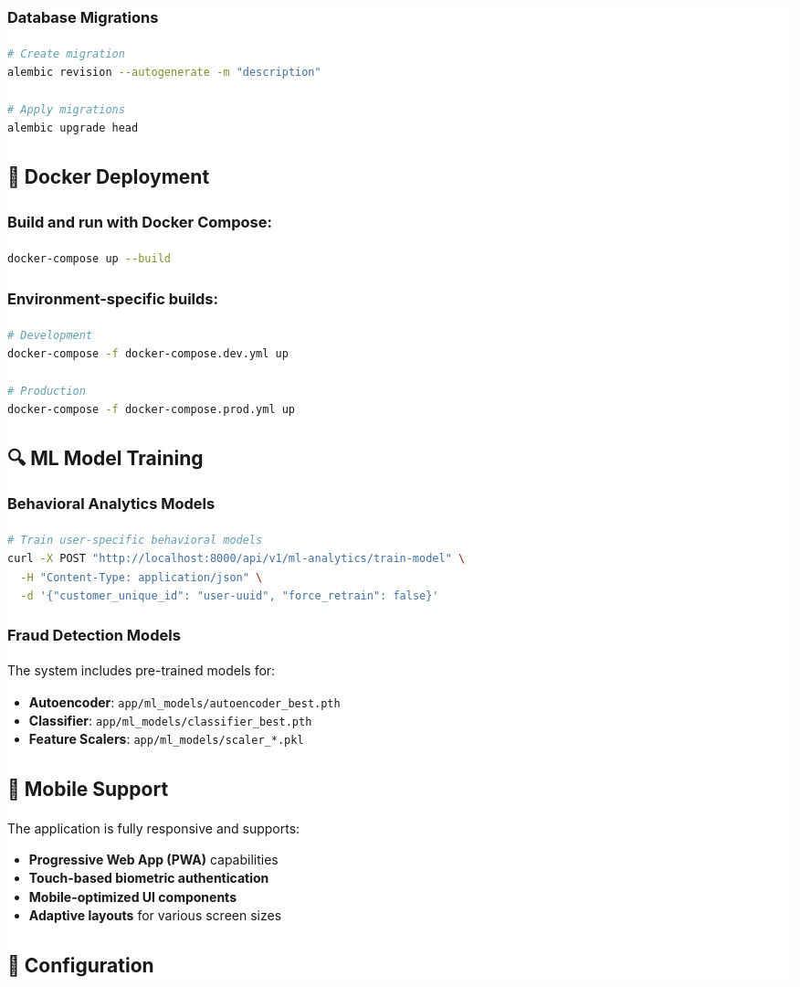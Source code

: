 ### Database Migrations
```bash
# Create migration
alembic revision --autogenerate -m "description"

# Apply migrations
alembic upgrade head
```

## 🐳 Docker Deployment

### Build and run with Docker Compose:
```bash
docker-compose up --build
```

### Environment-specific builds:
```bash
# Development
docker-compose -f docker-compose.dev.yml up

# Production
docker-compose -f docker-compose.prod.yml up
```

## 🔍 ML Model Training

### Behavioral Analytics Models
```bash
# Train user-specific behavioral models
curl -X POST "http://localhost:8000/api/v1/ml-analytics/train-model" \
  -H "Content-Type: application/json" \
  -d '{"customer_unique_id": "user-uuid", "force_retrain": false}'
```

### Fraud Detection Models
The system includes pre-trained models for:
- **Autoencoder**: `app/ml_models/autoencoder_best.pth`
- **Classifier**: `app/ml_models/classifier_best.pth`
- **Feature Scalers**: `app/ml_models/scaler_*.pkl`

## 📱 Mobile Support

The application is fully responsive and supports:
- **Progressive Web App (PWA)** capabilities
- **Touch-based biometric authentication**
- **Mobile-optimized UI components**
- **Adaptive layouts** for various screen sizes

## 🔧 Configuration
